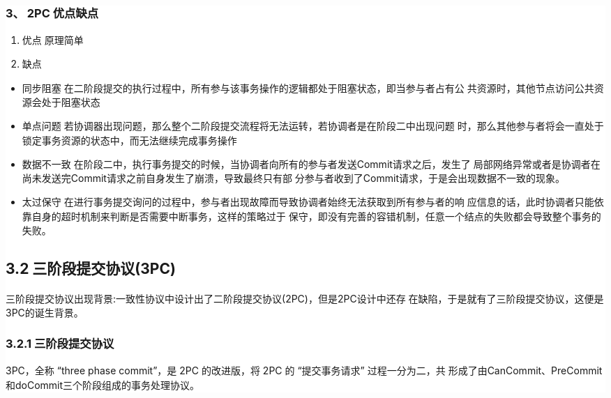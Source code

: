 ### 3、 2PC 优点缺点

1. 优点 原理简单

2. 缺点

  - 同步阻塞
      在二阶段提交的执行过程中，所有参与该事务操作的逻辑都处于阻塞状态，即当参与者占有公
      共资源时，其他节点访问公共资源会处于阻塞状态

  - 单点问题
      若协调器出现问题，那么整个二阶段提交流程将无法运转，若协调者是在阶段二中出现问题
      时，那么其他参与者将会一直处于锁定事务资源的状态中，而无法继续完成事务操作

  - 数据不一致
    在阶段二中，执行事务提交的时候，当协调者向所有的参与者发送Commit请求之后，发生了 局部网络异常或者是协调者在尚未发送完Commit请求之前自身发生了崩溃，导致最终只有部 分参与者收到了Commit请求，于是会出现数据不一致的现象。

  - 太过保守
    在进行事务提交询问的过程中，参与者出现故障而导致协调者始终无法获取到所有参与者的响 应信息的话，此时协调者只能依靠自身的超时机制来判断是否需要中断事务，这样的策略过于 保守，即没有完善的容错机制，任意一个结点的失败都会导致整个事务的失败。

## 3.2 三阶段提交协议(3PC) 

三阶段提交协议出现背景:一致性协议中设计出了二阶段提交协议(2PC)，但是2PC设计中还存
在缺陷，于是就有了三阶段提交协议，这便是3PC的诞生背景。 

### 3.2.1 三阶段提交协议

3PC，全称 “three phase commit”，是 2PC 的改进版，将 2PC 的 “提交事务请求” 过程一分为二，共 形成了由CanCommit、PreCommit和doCommit三个阶段组成的事务处理协议。
